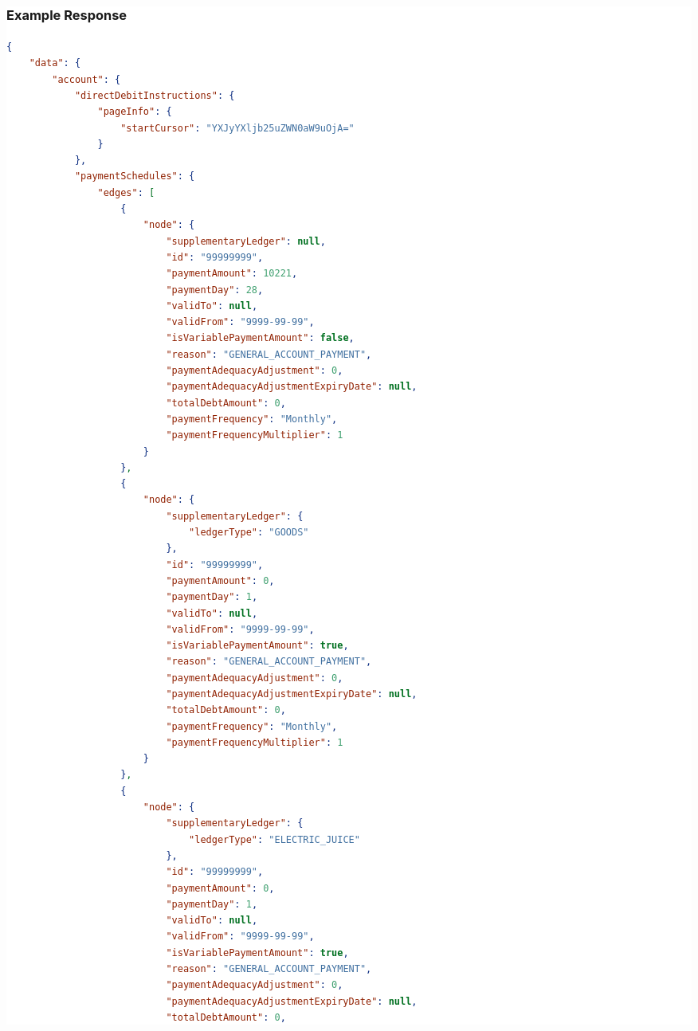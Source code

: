 ### Example Response
```json
{
    "data": {
        "account": {
            "directDebitInstructions": {
                "pageInfo": {
                    "startCursor": "YXJyYXljb25uZWN0aW9uOjA="
                }
            },
            "paymentSchedules": {
                "edges": [
                    {
                        "node": {
                            "supplementaryLedger": null,
                            "id": "99999999",
                            "paymentAmount": 10221,
                            "paymentDay": 28,
                            "validTo": null,
                            "validFrom": "9999-99-99",
                            "isVariablePaymentAmount": false,
                            "reason": "GENERAL_ACCOUNT_PAYMENT",
                            "paymentAdequacyAdjustment": 0,
                            "paymentAdequacyAdjustmentExpiryDate": null,
                            "totalDebtAmount": 0,
                            "paymentFrequency": "Monthly",
                            "paymentFrequencyMultiplier": 1
                        }
                    },
                    {
                        "node": {
                            "supplementaryLedger": {
                                "ledgerType": "GOODS"
                            },
                            "id": "99999999",
                            "paymentAmount": 0,
                            "paymentDay": 1,
                            "validTo": null,
                            "validFrom": "9999-99-99",
                            "isVariablePaymentAmount": true,
                            "reason": "GENERAL_ACCOUNT_PAYMENT",
                            "paymentAdequacyAdjustment": 0,
                            "paymentAdequacyAdjustmentExpiryDate": null,
                            "totalDebtAmount": 0,
                            "paymentFrequency": "Monthly",
                            "paymentFrequencyMultiplier": 1
                        }
                    },
                    {
                        "node": {
                            "supplementaryLedger": {
                                "ledgerType": "ELECTRIC_JUICE"
                            },
                            "id": "99999999",
                            "paymentAmount": 0,
                            "paymentDay": 1,
                            "validTo": null,
                            "validFrom": "9999-99-99",
                            "isVariablePaymentAmount": true,
                            "reason": "GENERAL_ACCOUNT_PAYMENT",
                            "paymentAdequacyAdjustment": 0,
                            "paymentAdequacyAdjustmentExpiryDate": null,
                            "totalDebtAmount": 0,
```